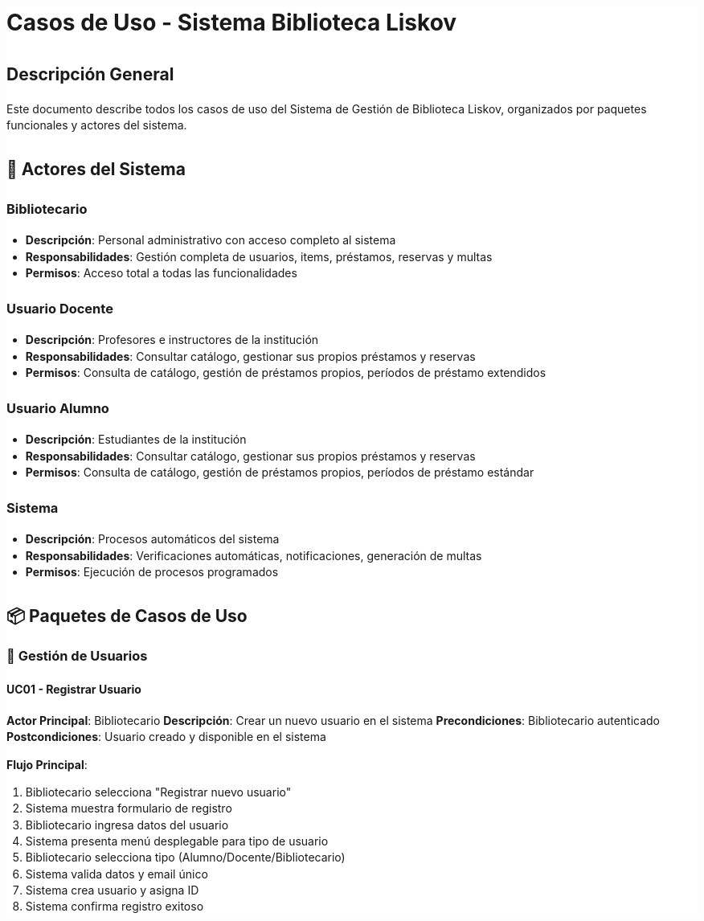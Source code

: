 # Casos de Uso - Sistema Biblioteca Liskov

## Descripción General

Este documento describe todos los casos de uso del Sistema de Gestión de Biblioteca Liskov, organizados por paquetes funcionales y actores del sistema.

## 👥 Actores del Sistema

### **Bibliotecario**
- **Descripción**: Personal administrativo con acceso completo al sistema
- **Responsabilidades**: Gestión completa de usuarios, items, préstamos, reservas y multas
- **Permisos**: Acceso total a todas las funcionalidades

### **Usuario Docente** 
- **Descripción**: Profesores e instructores de la institución
- **Responsabilidades**: Consultar catálogo, gestionar sus propios préstamos y reservas
- **Permisos**: Consulta de catálogo, gestión de préstamos propios, períodos de préstamo extendidos

### **Usuario Alumno**
- **Descripción**: Estudiantes de la institución
- **Responsabilidades**: Consultar catálogo, gestionar sus propios préstamos y reservas
- **Permisos**: Consulta de catálogo, gestión de préstamos propios, períodos de préstamo estándar

### **Sistema**
- **Descripción**: Procesos automáticos del sistema
- **Responsabilidades**: Verificaciones automáticas, notificaciones, generación de multas
- **Permisos**: Ejecución de procesos programados

## 📦 Paquetes de Casos de Uso

### 🔹 **Gestión de Usuarios**

#### UC01 - Registrar Usuario
**Actor Principal**: Bibliotecario
**Descripción**: Crear un nuevo usuario en el sistema
**Precondiciones**: Bibliotecario autenticado
**Postcondiciones**: Usuario creado y disponible en el sistema

**Flujo Principal**:
1. Bibliotecario selecciona "Registrar nuevo usuario"
2. Sistema muestra formulario de registro
3. Bibliotecario ingresa datos del usuario
4. Sistema presenta menú desplegable para tipo de usuario
5. Bibliotecario selecciona tipo (Alumno/Docente/Bibliotecario)
6. Sistema valida datos y email único
7. Sistema crea usuario y asigna ID
8. Sistema confirma registro exitoso
